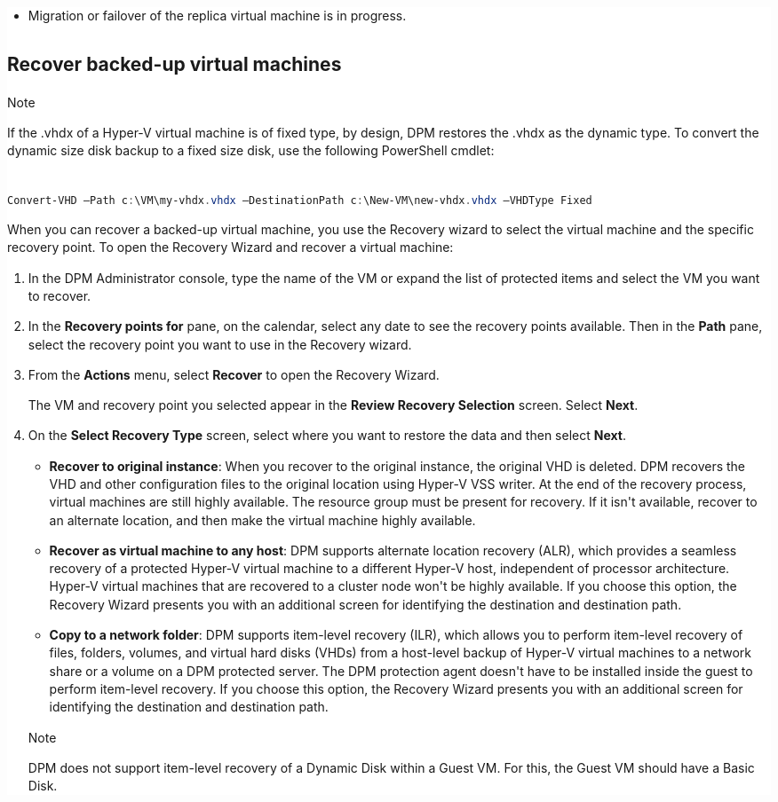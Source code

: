 - Migration or failover of the replica virtual machine is in progress.

## Recover backed-up virtual machines

>[!NOTE]
>
>If the .vhdx of a Hyper-V virtual machine is of fixed type, by design, DPM restores the .vhdx as the dynamic type.  To convert the dynamic size disk backup to a fixed size disk, use the following PowerShell cmdlet:

  ```powershell

  Convert-VHD –Path c:\VM\my-vhdx.vhdx –DestinationPath c:\New-VM\new-vhdx.vhdx –VHDType Fixed

  ```

When you can recover a backed-up virtual machine, you use the Recovery wizard to select the virtual machine and the specific recovery point. To open the Recovery Wizard and recover a virtual machine:

1. In the DPM Administrator console, type the name of the VM or expand the list of protected items and select the VM you want to recover.

2. In the **Recovery points for** pane, on the calendar, select any date to see the recovery points available. Then in the **Path** pane, select the recovery point you want to use in the Recovery wizard.

3. From the **Actions** menu, select **Recover** to open the Recovery Wizard.

    The VM and recovery point you selected appear in the **Review Recovery Selection** screen. Select **Next**.

4. On the **Select Recovery Type** screen, select where you want to restore the data and then select **Next**.

    - **Recover to original instance**: When you recover to the original instance, the original VHD is deleted. DPM recovers the VHD and other configuration files to the original location using Hyper-V VSS writer. At the end of the recovery process, virtual machines are still highly available.
        The resource group must be present for recovery. If it isn't available, recover to an alternate location, and then make the virtual machine highly available.

    - **Recover as virtual machine to any host**: DPM supports alternate location recovery (ALR), which provides a seamless recovery of a protected Hyper-V virtual machine to a different Hyper-V host, independent of processor architecture. Hyper-V virtual machines that are recovered to a cluster node won't be highly available. If you choose this option, the Recovery Wizard presents you with an additional screen for identifying the destination and destination path.

    - **Copy to a network folder**: DPM supports item-level recovery (ILR), which allows you to perform item-level recovery of files, folders, volumes, and virtual hard disks (VHDs) from a host-level backup of Hyper-V virtual machines to a network share or a volume on a DPM protected server. The DPM protection agent doesn't have to be installed inside the guest to perform item-level recovery. If you choose this option, the Recovery Wizard presents you with an additional screen for identifying the destination and destination path.

    > [!NOTE]
    > DPM does not support item-level recovery of a Dynamic Disk within a Guest VM. For this, the Guest VM should have a Basic Disk.

